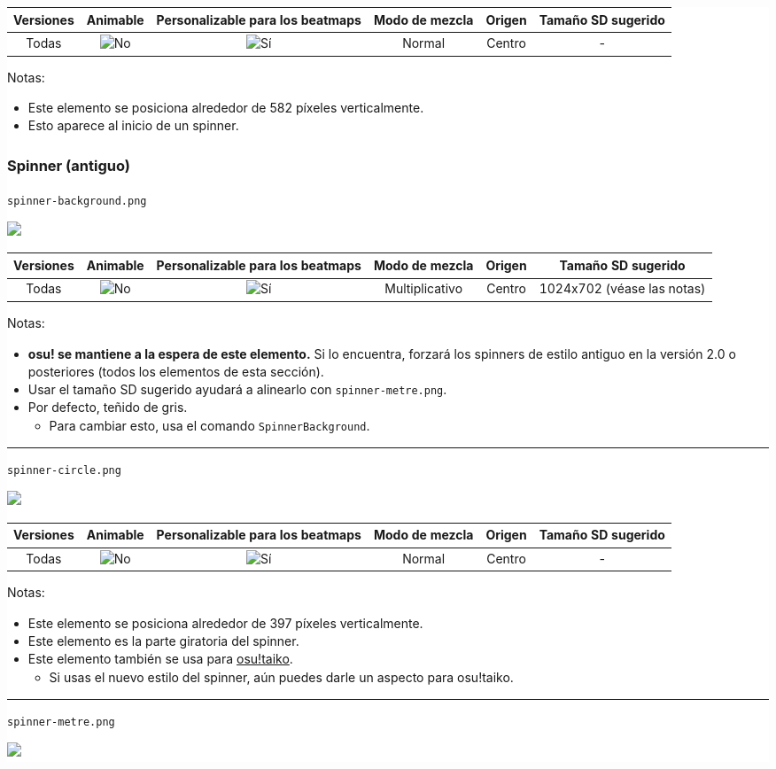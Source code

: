 | Versiones | Animable | Personalizable para los beatmaps | Modo de mezcla | Origen | Tamaño SD sugerido |
| :-: | :-: | :-: | :-: | :-: | :-: |
| Todas | ![No][false] | ![Sí][true] | Normal | Centro | - |

Notas:

- Este elemento se posiciona alrededor de 582 píxeles verticalmente.
- Esto aparece al inicio de un spinner.

### Spinner (antiguo)

`spinner-background.png`

![](img/spinner-background.png)

| Versiones | Animable | Personalizable para los beatmaps | Modo de mezcla | Origen | Tamaño SD sugerido |
| :-: | :-: | :-: | :-: | :-: | :-: |
| Todas | ![No][false] | ![Sí][true] | Multiplicativo | Centro | 1024x702 (véase las notas) |

Notas:

- **osu! se mantiene a la espera de este elemento.** Si lo encuentra, forzará los spinners de estilo antiguo en la versión 2.0 o posteriores (todos los elementos de esta sección).
- Usar el tamaño SD sugerido ayudará a alinearlo con `spinner-metre.png`.
- Por defecto, teñido de gris.
  - Para cambiar esto, usa el comando `SpinnerBackground`.

---

`spinner-circle.png`

![](img/spinner-circle.png)

| Versiones | Animable | Personalizable para los beatmaps | Modo de mezcla | Origen | Tamaño SD sugerido |
| :-: | :-: | :-: | :-: | :-: | :-: |
| Todas | ![No][false] | ![Sí][true] | Normal | Centro | - |

Notas:

- Este elemento se posiciona alrededor de 397 píxeles verticalmente.
- Este elemento es la parte giratoria del spinner.
- Este elemento también se usa para [osu!taiko](/wiki/Game_mode/osu!taiko).
  - Si usas el nuevo estilo del spinner, aún puedes darle un aspecto para osu!taiko.

---

`spinner-metre.png`

![](img/spinner-metre.png)


[true]: /wiki/shared/true.png
[false]: /wiki/shared/false.png